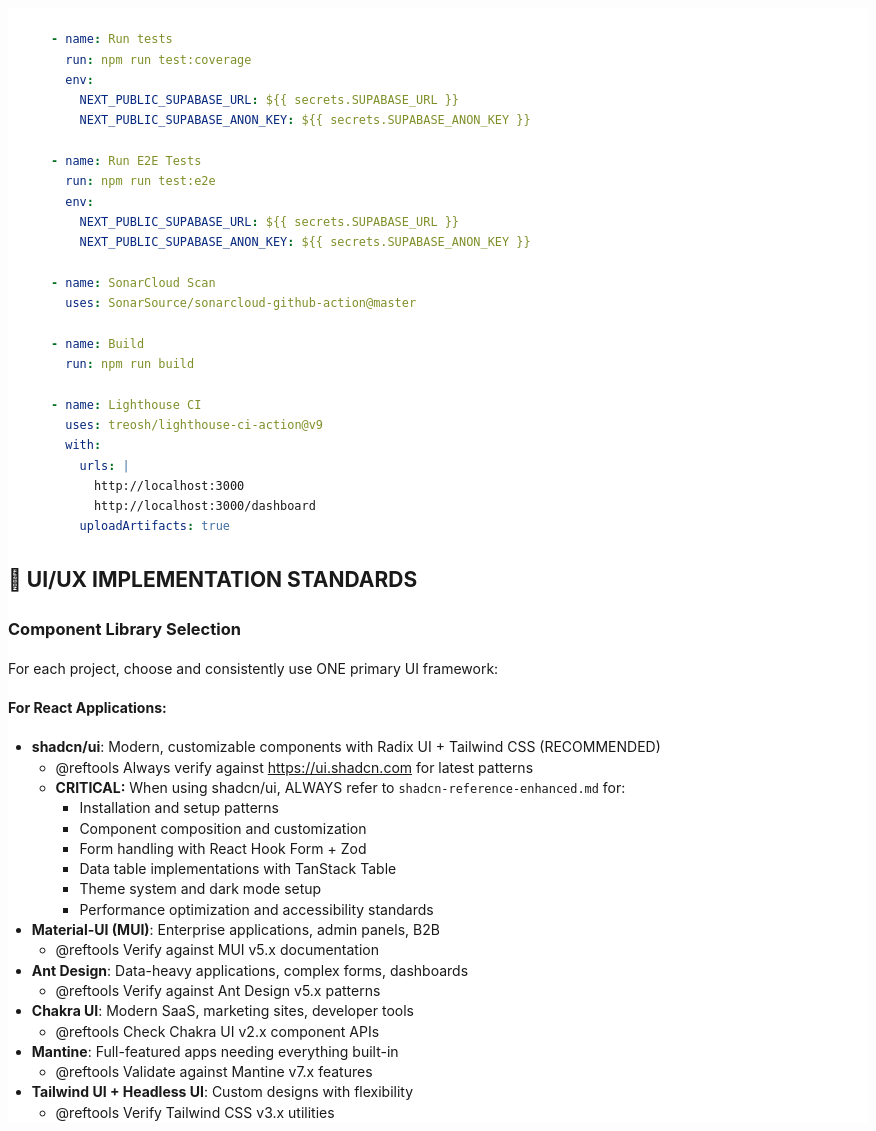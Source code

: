 ```yaml
      
      - name: Run tests
        run: npm run test:coverage
        env:
          NEXT_PUBLIC_SUPABASE_URL: ${{ secrets.SUPABASE_URL }}
          NEXT_PUBLIC_SUPABASE_ANON_KEY: ${{ secrets.SUPABASE_ANON_KEY }}
      
      - name: Run E2E Tests
        run: npm run test:e2e
        env:
          NEXT_PUBLIC_SUPABASE_URL: ${{ secrets.SUPABASE_URL }}
          NEXT_PUBLIC_SUPABASE_ANON_KEY: ${{ secrets.SUPABASE_ANON_KEY }}
      
      - name: SonarCloud Scan
        uses: SonarSource/sonarcloud-github-action@master
      
      - name: Build
        run: npm run build
      
      - name: Lighthouse CI
        uses: treosh/lighthouse-ci-action@v9
        with:
          urls: |
            http://localhost:3000
            http://localhost:3000/dashboard
          uploadArtifacts: true
```

## 🎨 UI/UX IMPLEMENTATION STANDARDS

### Component Library Selection
For each project, choose and consistently use ONE primary UI framework:

#### For React Applications:
- **shadcn/ui**: Modern, customizable components with Radix UI + Tailwind CSS (RECOMMENDED)
  - @reftools Always verify against https://ui.shadcn.com for latest patterns
  - **CRITICAL:** When using shadcn/ui, ALWAYS refer to `shadcn-reference-enhanced.md` for:
    - Installation and setup patterns
    - Component composition and customization
    - Form handling with React Hook Form + Zod
    - Data table implementations with TanStack Table
    - Theme system and dark mode setup
    - Performance optimization and accessibility standards
- **Material-UI (MUI)**: Enterprise applications, admin panels, B2B
  - @reftools Verify against MUI v5.x documentation
- **Ant Design**: Data-heavy applications, complex forms, dashboards
  - @reftools Verify against Ant Design v5.x patterns
- **Chakra UI**: Modern SaaS, marketing sites, developer tools
  - @reftools Check Chakra UI v2.x component APIs
- **Mantine**: Full-featured apps needing everything built-in
  - @reftools Validate against Mantine v7.x features
- **Tailwind UI + Headless UI**: Custom designs with flexibility
  - @reftools Verify Tailwind CSS v3.x utilities
